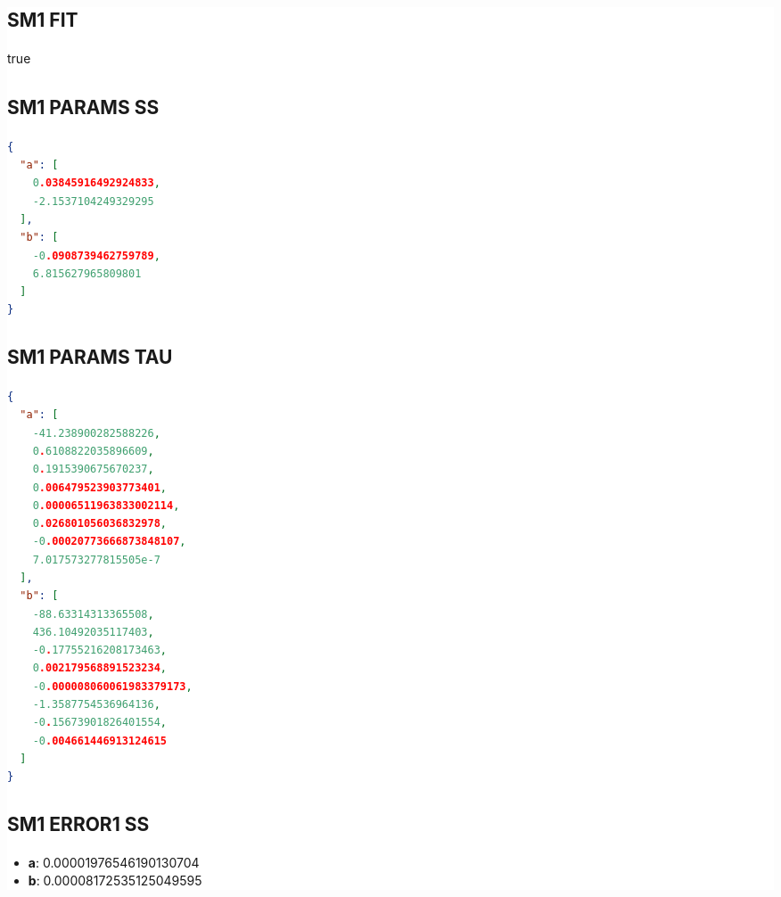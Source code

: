 ## SM1 FIT

true

## SM1 PARAMS SS

```json
{
  "a": [
    0.03845916492924833,
    -2.1537104249329295
  ],
  "b": [
    -0.0908739462759789,
    6.815627965809801
  ]
}
```

## SM1 PARAMS TAU

```json
{
  "a": [
    -41.238900282588226,
    0.6108822035896609,
    0.1915390675670237,
    0.006479523903773401,
    0.00006511963833002114,
    0.026801056036832978,
    -0.00020773666873848107,
    7.017573277815505e-7
  ],
  "b": [
    -88.63314313365508,
    436.10492035117403,
    -0.17755216208173463,
    0.002179568891523234,
    -0.000008060061983379173,
    -1.3587754536964136,
    -0.15673901826401554,
    -0.004661446913124615
  ]
}
```

## SM1 ERROR1 SS

- **a**: 0.00001976546190130704
- **b**: 0.00008172535125049595
